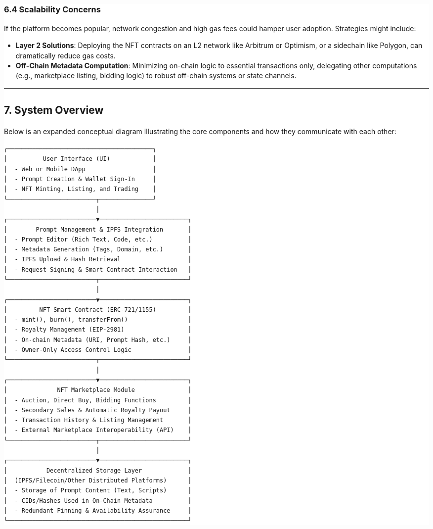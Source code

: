 ### 6.4 Scalability Concerns
If the platform becomes popular, network congestion and high gas fees could hamper user adoption. Strategies might include:
- **Layer 2 Solutions**: Deploying the NFT contracts on an L2 network like Arbitrum or Optimism, or a sidechain like Polygon, can dramatically reduce gas costs.  
- **Off-Chain Metadata Computation**: Minimizing on-chain logic to essential transactions only, delegating other computations (e.g., marketplace listing, bidding logic) to robust off-chain systems or state channels.

---

## 7. System Overview

Below is an expanded conceptual diagram illustrating the core components and how they communicate with each other:
```
┌─────────────────────────────────────────┐
│          User Interface (UI)            │
│  - Web or Mobile DApp                   │
│  - Prompt Creation & Wallet Sign-In     │
│  - NFT Minting, Listing, and Trading    │
└─────────────────────────┬───────────────┘
                          │
┌─────────────────────────▼─────────────────────────┐
│        Prompt Management & IPFS Integration       │
│  - Prompt Editor (Rich Text, Code, etc.)          │
│  - Metadata Generation (Tags, Domain, etc.)       │
│  - IPFS Upload & Hash Retrieval                   │
│  - Request Signing & Smart Contract Interaction   │
└─────────────────────────┬─────────────────────────┘
                          │
┌─────────────────────────▼─────────────────────────┐
│         NFT Smart Contract (ERC-721/1155)         │
│  - mint(), burn(), transferFrom()                 │
│  - Royalty Management (EIP-2981)                  │
│  - On-chain Metadata (URI, Prompt Hash, etc.)     │
│  - Owner-Only Access Control Logic                │
└─────────────────────────┬─────────────────────────┘
                          │
┌─────────────────────────▼─────────────────────────┐
│              NFT Marketplace Module               │
│  - Auction, Direct Buy, Bidding Functions         │
│  - Secondary Sales & Automatic Royalty Payout     │
│  - Transaction History & Listing Management       │
│  - External Marketplace Interoperability (API)    │
└─────────────────────────┬─────────────────────────┘
                          │
┌─────────────────────────▼─────────────────────────┐
│           Decentralized Storage Layer             │
│  (IPFS/Filecoin/Other Distributed Platforms)      │
│  - Storage of Prompt Content (Text, Scripts)      │
│  - CIDs/Hashes Used in On-Chain Metadata          │
│  - Redundant Pinning & Availability Assurance     │
└───────────────────────────────────────────────────┘
```
